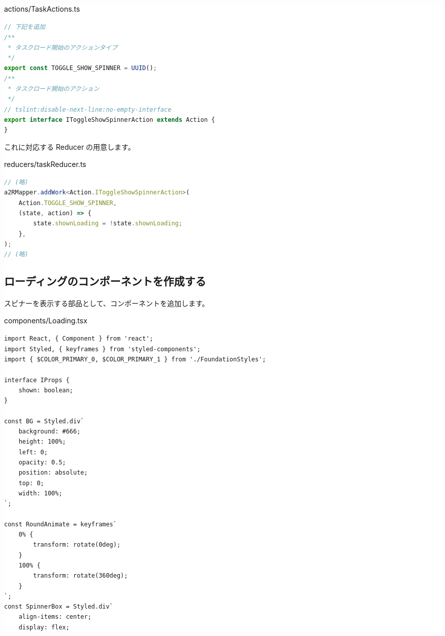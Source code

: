 actions/TaskActions.ts

```ts
// 下記を追加
/**
 * タスクロード開始のアクションタイプ
 */
export const TOGGLE_SHOW_SPINNER = UUID();
/**
 * タスクロード開始のアクション
 */
// tslint:disable-next-line:no-empty-interface
export interface IToggleShowSpinnerAction extends Action {
}
```

これに対応する Reducer の用意します。

reducers/taskReducer.ts

```ts
// (略)
a2RMapper.addWork<Action.IToggleShowSpinnerAction>(
    Action.TOGGLE_SHOW_SPINNER,
    (state, action) => {
        state.shownLoading = !state.shownLoading;
    },
);
// (略)
```

## ローディングのコンポーネントを作成する

スピナーを表示する部品として、コンポーネントを追加します。

components/Loading.tsx 

```tsx
import React, { Component } from 'react';
import Styled, { keyframes } from 'styled-components';
import { $COLOR_PRIMARY_0, $COLOR_PRIMARY_1 } from './FoundationStyles';

interface IProps {
    shown: boolean;
}

const BG = Styled.div`
    background: #666;
    height: 100%;
    left: 0;
    opacity: 0.5;
    position: absolute;
    top: 0;
    width: 100%;
`;

const RoundAnimate = keyframes`
    0% {
        transform: rotate(0deg);
    }
    100% {
        transform: rotate(360deg);
    }
`;
const SpinnerBox = Styled.div`
    align-items: center;
    display: flex;
```